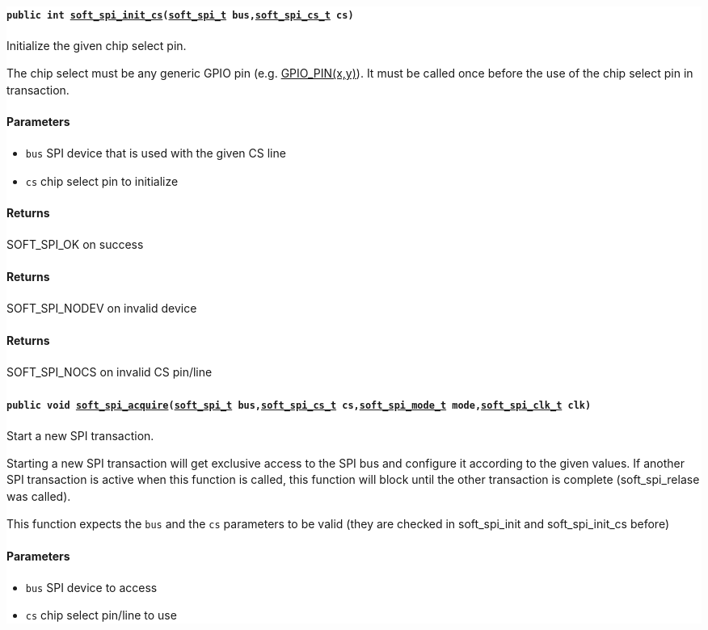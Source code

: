#### `public int `[`soft_spi_init_cs`](#group__drivers__soft__spi_1ga07c7ca4c0eb01f6549d703cf62721c4a)`(`[`soft_spi_t`](./doc/starlight-docs/src/content/docs/apidoc/api-undefined.md#group__drivers__soft__spi_1ga3673409c1743be03fbd6ad8ac8bdad2c)` bus,`[`soft_spi_cs_t`](./doc/starlight-docs/src/content/docs/apidoc/api-undefined.md#group__drivers__soft__spi_1ga6d93b1294961ea929e354f99b976d1c1)` cs)` 

Initialize the given chip select pin.

The chip select must be any generic GPIO pin (e.g. [GPIO_PIN(x,y)](./doc/starlight-docs/src/content/docs/apidoc/api-undefined.md#group__drivers__periph__gpio_1gae29846b3ecd19a0b7c44ff80a37ae7c1)). It must be called once before the use of the chip select pin in transaction.

#### Parameters
* `bus` SPI device that is used with the given CS line 

* `cs` chip select pin to initialize

#### Returns
SOFT_SPI_OK on success 

#### Returns
SOFT_SPI_NODEV on invalid device 

#### Returns
SOFT_SPI_NOCS on invalid CS pin/line

#### `public void `[`soft_spi_acquire`](#group__drivers__soft__spi_1gaa2c9bc86085aa365dea262ab5eb39db9)`(`[`soft_spi_t`](./doc/starlight-docs/src/content/docs/apidoc/api-undefined.md#group__drivers__soft__spi_1ga3673409c1743be03fbd6ad8ac8bdad2c)` bus,`[`soft_spi_cs_t`](./doc/starlight-docs/src/content/docs/apidoc/api-undefined.md#group__drivers__soft__spi_1ga6d93b1294961ea929e354f99b976d1c1)` cs,`[`soft_spi_mode_t`](./doc/starlight-docs/src/content/docs/apidoc/api-undefined.md#group__drivers__soft__spi_1ga0067f31877b2a3787c4de2a0413bac65)` mode,`[`soft_spi_clk_t`](./doc/starlight-docs/src/content/docs/apidoc/api-undefined.md#group__drivers__soft__spi_1gab891c834ce3f8f77ce8daacef7a2498e)` clk)` 

Start a new SPI transaction.

Starting a new SPI transaction will get exclusive access to the SPI bus and configure it according to the given values. If another SPI transaction is active when this function is called, this function will block until the other transaction is complete (soft_spi_relase was called).

This function expects the `bus` and the `cs` parameters to be valid (they are checked in soft_spi_init and soft_spi_init_cs before)

#### Parameters
* `bus` SPI device to access 

* `cs` chip select pin/line to use 
